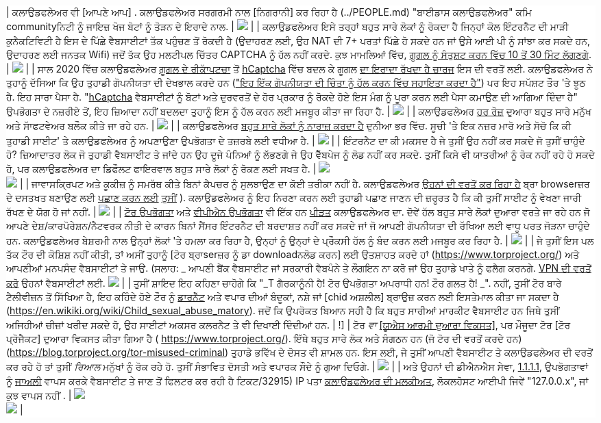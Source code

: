 | ਕਲਾਉਡਫਲੇਅਰ ਵੀ [ਆਪਣੇ ਆਪ] . ਕਲਾਉਡਫਲੇਅਰ ਸਰਗਰਮੀ ਨਾਲ [ਨਿਗਰਾਨੀ] ਕਰ ਰਿਹਾ ਹੈ (../PEOPLE.md) "ਬਾਈਡਾਸ ਕਲਾਉਡਫਲੇਅਰ" ਕਮਿ communityਨਿਟੀ ਨੂੰ ਜਾਇਜ਼ ਖੋਜ ਬੋਟਾਂ ਨੂੰ ਤੋੜਨ ਦੇ ਇਰਾਦੇ ਨਾਲ. | ![](https://codeberg.org/crimeflare/cloudflare-tor/media/branch/master/image/cftestgoogle.jpg) |
| ਕਲਾਉਡਫਲੇਅਰ ਇਸੇ ਤਰ੍ਹਾਂ ਬਹੁਤ ਸਾਰੇ ਲੋਕਾਂ ਨੂੰ ਰੋਕਦਾ ਹੈ ਜਿਨ੍ਹਾਂ ਕੋਲ ਇੰਟਰਨੈਟ ਦੀ ਮਾੜੀ ਕੁਨੈਕਟਿਵਿਟੀ ਹੈ ਇਸ ਦੇ ਪਿੱਛੇ ਵੈਬਸਾਈਟਾਂ ਤੱਕ ਪਹੁੰਚਣ ਤੋਂ ਰੋਕਦੀ ਹੈ (ਉਦਾਹਰਣ ਲਈ, ਉਹ NAT ਦੀ 7+ ਪਰਤਾਂ ਪਿੱਛੇ ਹੋ ਸਕਦੇ ਹਨ ਜਾਂ ਉਸੇ ਆਈ ਪੀ ਨੂੰ ਸਾਂਝਾ ਕਰ ਸਕਦੇ ਹਨ, ਉਦਾਹਰਣ ਲਈ ਜਨਤਕ Wifi) ਜਦੋਂ ਤੱਕ ਉਹ ਮਲਟੀਪਲ ਚਿੱਤਰ CAPTCHA ਨੂੰ ਹੱਲ ਨਹੀਂ ਕਰਦੇ. ਕੁਝ ਮਾਮਲਿਆਂ ਵਿੱਚ, [ਗੂਗਲ ਨੂੰ ਸੰਤੁਸ਼ਟ ਕਰਨ ਵਿੱਚ 10 ਤੋਂ 30 ਮਿੰਟ ਲੱਗਣਗੇ](https://trac.torproject.org/projects/tor/ticket/23840). | ![](https://codeberg.org/crimeflare/cloudflare-tor/media/branch/master/image/googlerecaptcha.jpg) |
| ਸਾਲ 2020 ਵਿੱਚ ਕਲਾਉਡਫਲੇਅਰ [ਗੂਗਲ ਦੇ ਰੀਕਾੱਪਟਚਾ](https://en.wikedia.org/wiki/Recaptcha) ਤੋਂ [hCaptcha](https://en.wikedia.org/wiki/HCaptcha) ਵਿੱਚ ਬਦਲ ਕੇ ਗੂਗਲ [ਦਾ ਇਰਾਦਾ ਰੱਖਦਾ ਹੈ ਚਾਰਜ](https://professionalhackers.in/cloudflare-dumps-recaptcha-as-google-ideds-to-charge-for-its-use/) ਇਸ ਦੀ ਵਰਤੋਂ ਲਈ. ਕਲਾਉਡਫਲੇਅਰ ਨੇ ਤੁਹਾਨੂੰ ਦੱਸਿਆ ਕਿ ਉਹ ਤੁਹਾਡੀ ਗੋਪਨੀਯਤਾ ਦੀ ਦੇਖਭਾਲ ਕਰਦੇ ਹਨ (["ਇਹ ਇੱਕ ਗੋਪਨੀਯਤਾ ਦੀ ਚਿੰਤਾ ਨੂੰ ਹੱਲ ਕਰਨ ਵਿੱਚ ਸਹਾਇਤਾ ਕਰਦਾ ਹੈ"](https://blog.cloudflare.com/moving-from-recaptcha-to-hcaptcha/)) ਪਰ ਇਹ ਸਪੱਸ਼ਟ ਤੌਰ 'ਤੇ ਝੂਠ ਹੈ. ਇਹ ਸਾਰਾ ਪੈਸਾ ਹੈ. "[hCaptcha](https://www.hcaptcha.com/) ਵੈਬਸਾਈਟਾਂ ਨੂੰ ਬੋਟਾਂ ਅਤੇ ਦੁਰਵਰਤੋਂ ਦੇ ਹੋਰ ਪ੍ਰਕਾਰ ਨੂੰ ਰੋਕਦੇ ਹੋਏ ਇਸ ਮੰਗ ਨੂੰ ਪੂਰਾ ਕਰਨ ਲਈ ਪੈਸਾ ਕਮਾਉਣ ਦੀ ਆਗਿਆ ਦਿੰਦਾ ਹੈ" <br> ਉਪਭੋਗਤਾ ਦੇ ਨਜ਼ਰੀਏ ਤੋਂ, ਇਹ ਜ਼ਿਆਦਾ ਨਹੀਂ ਬਦਲਦਾ ਤੁਹਾਨੂੰ ਇਸ ਨੂੰ ਹੱਲ ਕਰਨ ਲਈ ਮਜਬੂਰ ਕੀਤਾ ਜਾ ਰਿਹਾ ਹੈ. | ![](https://codeberg.org/crimeflare/cloudflare-tor/media/branch/master/image/fedup_fucking_hcaptcha.jpg) |
| ਕਲਾਉਡਫਲੇਅਰ [ਹਰ ਰੋਜ਼](../PEOPLE.md) ਦੁਆਰਾ ਬਹੁਤ ਸਾਰੇ ਮਨੁੱਖ ਅਤੇ ਸਾੱਫਟਵੇਅਰ ਬਲੌਕ ਕੀਤੇ ਜਾ ਰਹੇ ਹਨ. | ![](https://codeberg.org/crimeflare/cloudflare-tor/media/branch/master/image/omsnote.jpg) |
| ਕਲਾਉਡਫਲੇਅਰ [ਬਹੁਤ ਸਾਰੇ ਲੋਕਾਂ ਨੂੰ ਨਾਰਾਜ਼ ਕਰਦਾ ਹੈ](../PEOPLE.md) ਦੁਨੀਆ ਭਰ ਵਿੱਚ. ਸੂਚੀ 'ਤੇ ਇਕ ਨਜ਼ਰ ਮਾਰੋ ਅਤੇ ਸੋਚੋ ਕਿ ਕੀ ਤੁਹਾਡੀ ਸਾਈਟ' ਤੇ ਕਲਾਉਡਫਲੇਅਰ ਨੂੰ ਅਪਣਾਉਣਾ ਉਪਭੋਗਤਾ ਦੇ ਤਜ਼ਰਬੇ ਲਈ ਵਧੀਆ ਹੈ. | ![](https://codeberg.org/crimeflare/cloudflare-tor/media/branch/master/image/omsstream.jpg) |
| ਇੰਟਰਨੈਟ ਦਾ ਕੀ ਮਕਸਦ ਹੈ ਜੇ ਤੁਸੀਂ ਉਹ ਨਹੀਂ ਕਰ ਸਕਦੇ ਜੋ ਤੁਸੀਂ ਚਾਹੁੰਦੇ ਹੋ? ਜ਼ਿਆਦਾਤਰ ਲੋਕ ਜੋ ਤੁਹਾਡੀ ਵੈਬਸਾਈਟ ਤੇ ਜਾਂਦੇ ਹਨ ਉਹ ਦੂਜੇ ਪੰਨਿਆਂ ਨੂੰ ਲੱਭਣਗੇ ਜੇ ਉਹ ਵੈੱਬਪੇਜ ਨੂੰ ਲੋਡ ਨਹੀਂ ਕਰ ਸਕਦੇ. ਤੁਸੀਂ ਕਿਸੇ ਵੀ ਯਾਤਰੀਆਂ ਨੂੰ ਰੋਕ ਨਹੀਂ ਰਹੇ ਹੋ ਸਕਦੇ ਹੋ, ਪਰ ਕਲਾਉਡਫਲੇਅਰ ਦਾ ਡਿਫੌਲਟ ਫਾਇਰਵਾਲ ਬਹੁਤ ਸਾਰੇ ਲੋਕਾਂ ਨੂੰ ਰੋਕਣ ਲਈ ਸਖਤ ਹੈ. | ![](https://codeberg.org/crimeflare/cloudflare-tor/media/branch/master/image/omsdroid.jpg) <br>![](https://codeberg.org/crimeflare/cloudflare-tor/ਮੀਡੀਆ/ਬਰੈਂਚ/ਮਾਸਟਰ/image/omsappl.jpg) |
| ਜਾਵਾਸਕ੍ਰਿਪਟ ਅਤੇ ਕੂਕੀਜ਼ ਨੂੰ ਸਮਰੱਥ ਕੀਤੇ ਬਿਨਾਂ ਕੈਪਚਰ ਨੂੰ ਸੁਲਝਾਉਣ ਦਾ ਕੋਈ ਤਰੀਕਾ ਨਹੀਂ ਹੈ. ਕਲਾਉਡਫਲੇਅਰ [ਉਹਨਾਂ ਦੀ ਵਰਤੋਂ ਕਰ ਰਿਹਾ ਹੈ](../PEOPLE.md) ਬ੍ਰਾ browserਜ਼ਰ ਦੇ ਦਸਤਖਤ ਬਣਾਉਣ ਲਈ [ਪਛਾਣ ਕਰਨ ਲਈ](https://cryptome.org/2016/07/cloudflare-de-anons-tor.htm) [ਤੁਸੀਂ](../PEOPLE.md) ). ਕਲਾਉਡਫਲੇਅਰ ਨੂੰ ਇਹ ਨਿਰਣਾ ਕਰਨ ਲਈ ਤੁਹਾਡੀ ਪਛਾਣ ਜਾਣਨ ਦੀ ਜ਼ਰੂਰਤ ਹੈ ਕਿ ਕੀ ਤੁਸੀਂ ਸਾਈਟ ਨੂੰ ਵੇਖਣਾ ਜਾਰੀ ਰੱਖਣ ਦੇ ਯੋਗ ਹੋ ਜਾਂ ਨਹੀਂ. | ![](https://codeberg.org/crimeflare/cloudflare-tor/media/branch/master/image/cferr1010bsig.jpg) |
| [ਟੋਰ ਉਪਭੋਗਤਾ](https://www.torproject.org/) ਅਤੇ [ਵੀਪੀਐਨ ਉਪਭੋਗਤਾ](https://airvpn.org/topic/23090-cloudflare-often-bans-my-ip-address/) ਵੀ ਇੱਕ ਹਨ [ਪੀੜਤ](https://blog.torproject.org/trouble-cloudflare) ਕਲਾਉਡਫਲੇਅਰ ਦਾ. ਦੋਵੇਂ ਹੱਲ ਬਹੁਤ ਸਾਰੇ ਲੋਕਾਂ ਦੁਆਰਾ ਵਰਤੇ ਜਾ ਰਹੇ ਹਨ ਜੋ ਆਪਣੇ ਦੇਸ਼/ਕਾਰਪੋਰੇਸ਼ਨ/ਨੈਟਵਰਕ ਨੀਤੀ ਦੇ ਕਾਰਨ ਬਿਨਾਂ ਸੈਂਸਰ ਇੰਟਰਨੈਟ ਦੀ ਬਰਦਾਸ਼ਤ ਨਹੀਂ ਕਰ ਸਕਦੇ ਜਾਂ ਜੋ ਆਪਣੀ ਗੋਪਨੀਯਤਾ ਦੀ ਰੱਖਿਆ ਲਈ ਵਾਧੂ ਪਰਤ ਜੋੜਨਾ ਚਾਹੁੰਦੇ ਹਨ. ਕਲਾਉਡਫਲੇਅਰ ਬੇਸ਼ਰਮੀ ਨਾਲ ਉਨ੍ਹਾਂ ਲੋਕਾਂ 'ਤੇ ਹਮਲਾ ਕਰ ਰਿਹਾ ਹੈ, ਉਨ੍ਹਾਂ ਨੂੰ ਉਨ੍ਹਾਂ ਦੇ ਪ੍ਰੌਕਸੀ ਹੱਲ ਨੂੰ ਬੰਦ ਕਰਨ ਲਈ ਮਜਬੂਰ ਕਰ ਰਿਹਾ ਹੈ. | ![](https://codeberg.org/crimeflare/cloudflare-tor/media/branch/master/image/banvpn2.jpg) |
| ਜੇ ਤੁਸੀਂ ਇਸ ਪਲ ਤੱਕ ਟੌਰ ਦੀ ਕੋਸ਼ਿਸ਼ ਨਹੀਂ ਕੀਤੀ, ਤਾਂ ਅਸੀਂ ਤੁਹਾਨੂੰ [ਟੋਰ ਬ੍ਰਾserਜ਼ਰ ਨੂੰ ਡਾ downloadਨਲੋਡ ਕਰਨ] ਲਈ ਉਤਸ਼ਾਹਤ ਕਰਦੇ ਹਾਂ (https://www.torproject.org/) ਅਤੇ ਆਪਣੀਆਂ ਮਨਪਸੰਦ ਵੈਬਸਾਈਟਾਂ ਤੇ ਜਾਉ. (ਸਲਾਹ: _ ਆਪਣੀ ਬੈਂਕ ਵੈਬਸਾਈਟ ਜਾਂ ਸਰਕਾਰੀ ਵੈਬਪੰਨੇ ਤੇ ਲੌਗਇਨ ਨਾ ਕਰੋ ਜਾਂ ਉਹ ਤੁਹਾਡੇ ਖਾਤੇ ਨੂੰ ਫਲੈਗ ਕਰਨਗੇ. [VPN ਦੀ ਵਰਤੋਂ ਕਰੋ](https://www.vpngate.net/en/) ਉਹਨਾਂ ਵੈਬਸਾਈਟਾਂ ਲਈ. ![](https://codeberg.org/crimeflare/cloudflare-tor/media/branch/master/image/banvpn.jpg) |
| ਤੁਸੀਂ ਸ਼ਾਇਦ ਇਹ ਕਹਿਣਾ ਚਾਹੋਗੇ ਕਿ "_T ਗੈਰਕਾਨੂੰਨੀ ਹੈ! ਟੋਰ ਉਪਭੋਗਤਾ ਅਪਰਾਧੀ ਹਨ! ਟੌਰ ਗਲਤ ਹੈ! _". ਨਹੀਂ, ਤੁਸੀਂ ਟੋਰ ਬਾਰੇ ਟੈਲੀਵੀਜ਼ਨ ਤੋਂ ਸਿੱਖਿਆ ਹੈ, ਇਹ ਕਹਿੰਦੇ ਹੋਏ ਟੌਰ ਨੂੰ [ਡਾਰਨੈੱਟ](https://en.wikedia.org/wiki/Darknet) ਅਤੇ ਵਪਾਰ ਦੀਆਂ ਬੰਦੂਕਾਂ, ਨਸ਼ੇ ਜਾਂ [chid ਅਸ਼ਲੀਲ] ਬ੍ਰਾਉਜ਼ ਕਰਨ ਲਈ ਇਸਤੇਮਾਲ ਕੀਤਾ ਜਾ ਸਕਦਾ ਹੈ (https://en.wikiki.org/wiki/Child_sexual_abuse_matory). ਜਦੋਂ ਕਿ ਉਪਰੋਕਤ ਬਿਆਨ ਸਹੀ ਹੈ ਕਿ ਬਹੁਤ ਸਾਰੀਆਂ ਮਾਰਕੀਟ ਵੈਬਸਾਈਟ ਹਨ ਜਿਥੇ ਤੁਸੀਂ ਅਜਿਹੀਆਂ ਚੀਜ਼ਾਂ ਖਰੀਦ ਸਕਦੇ ਹੋ, ਉਹ ਸਾਈਟਾਂ ਅਕਸਰ ਕਲਰਨੈਟ ਤੇ ਵੀ ਦਿਖਾਈ ਦਿੰਦੀਆਂ ਹਨ. | !]
| ਟੋਰ _ਵਾ_ [[ਯੂਐਸ ਆਰਮੀ ਦੁਆਰਾ ਵਿਕਸਤ]](https://www.nrl.navy.mil/itd/chacs/dingledine-tor-second-generation-onion-router), ਪਰ ਮੌਜੂਦਾ ਟੋਰ [ਟੋਰ ਪ੍ਰੋਜੈਕਟ] ਦੁਆਰਾ ਵਿਕਸਤ ਕੀਤਾ ਗਿਆ ਹੈ ( https://www.torproject.org/). ਇੱਥੇ ਬਹੁਤ ਸਾਰੇ ਲੋਕ ਅਤੇ ਸੰਗਠਨ ਹਨ (ਜੋ ਟੋਰ ਦੀ ਵਰਤੋਂ ਕਰਦੇ ਹਨ) (https://blog.torproject.org/tor-misused-criminal) ਤੁਹਾਡੇ ਭਵਿੱਖ ਦੇ ਦੋਸਤ ਵੀ ਸ਼ਾਮਲ ਹਨ. ਇਸ ਲਈ, ਜੇ ਤੁਸੀਂ ਆਪਣੀ ਵੈਬਸਾਈਟ ਤੇ ਕਲਾਉਡਫਲੇਅਰ ਦੀ ਵਰਤੋਂ ਕਰ ਰਹੇ ਹੋ ਤਾਂ ਤੁਸੀਂ _ਰਿਆਲ_ ਮਨੁੱਖਾਂ ਨੂੰ ਰੋਕ ਰਹੇ ਹੋ. ਤੁਸੀਂ ਸੰਭਾਵਿਤ ਦੋਸਤੀ ਅਤੇ ਵਪਾਰਕ ਸੌਦੇ ਨੂੰ ਗੁਆ ਦਿਓਗੇ. | ![](https://codeberg.org/crimeflare/cloudflare-tor/media/branch/master/image/iusetor_alith.jpg) |
| ਅਤੇ ਉਹਨਾਂ ਦੀ ਡੀਐਨਐਸ ਸੇਵਾ, [1.1.1.1](https://1.1.1.1//), ਉਪਭੋਗਤਾਵਾਂ ਨੂੰ [ਜਾਅਲੀ](https://trac.torproject.org/projs/tor/) ਵਾਪਸ ਕਰਕੇ ਵੈਬਸਾਈਟ ਤੇ ਜਾਣ ਤੋਂ ਫਿਲਟਰ ਕਰ ਰਹੀ ਹੈ ਟਿਕਟ/32915) IP ਪਤਾ [ਕਲਾਉਡਫਲੇਅਰ ਦੀ ਮਲਕੀਅਤ](https://www.reddit.com/r/CloudFlare/comments/hiqm4u/no_cloudflare_website_is_loading/), ਲੋਕਲਹੋਸਟ ਆਈਪੀ ਜਿਵੇਂ "127.0.0.x", ਜਾਂ ਕੁਝ ਵਾਪਸ ਨਹੀਂ . | ![](https://codeberg.org/crimeflare/cloudflare-tor/media/branch/master/image/cferr1016.jpg) <br>![](https://codeberg.org/crimeflare/cloudflare-tor/ਮੀਡੀਆ/ਬਰੈਂਚ/ਮਾਸਟਰ/image/cferr1016sp.jpg) |